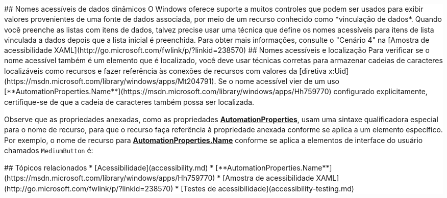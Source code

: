 <span id="Accessible_names_from_dynamic_data"/>
<span id="accessible_names_from_dynamic_data"/>
<span id="ACCESSIBLE_NAMES_FROM_DYNAMIC_DATA"/>
## Nomes acessíveis de dados dinâmicos  
O Windows oferece suporte a muitos controles que podem ser usados para exibir valores provenientes de uma fonte de dados associada, por meio de um recurso conhecido como *vinculação de dados*. Quando você preenche as listas com itens de dados, talvez precise usar uma técnica que define os nomes acessíveis para itens de lista vinculada a dados depois que a lista inicial é preenchida. Para obter mais informações, consulte o "Cenário 4" na [Amostra de acessibilidade XAML](http://go.microsoft.com/fwlink/p/?linkid=238570)

<span id="Accessible_names_and_localization"/>
<span id="accessible_names_and_localization"/>
<span id="ACCESSIBLE_NAMES_AND_LOCALIZATION"/>
## Nomes acessíveis e localização  
Para verificar se o nome acessível também é um elemento que é localizado, você deve usar técnicas corretas para armazenar cadeias de caracteres localizáveis como recursos e fazer referência às conexões de recursos com valores da [diretiva x:Uid](https://msdn.microsoft.com/library/windows/apps/Mt204791). Se o nome acessível vier de um uso [**AutomationProperties.Name**](https://msdn.microsoft.com/library/windows/apps/Hh759770) configurado explicitamente, certifique-se de que a cadeia de caracteres também possa ser localizada.

Observe que as propriedades anexadas, como as propriedades [**AutomationProperties**](https://msdn.microsoft.com/library/windows/apps/BR209081), usam uma sintaxe qualificadora especial para o nome de recurso, para que o recurso faça referência à propriedade anexada conforme se aplica a um elemento específico. Por exemplo, o nome de recurso para [**AutomationProperties.Name**](https://msdn.microsoft.com/library/windows/apps/Hh759770) conforme se aplica a elementos de interface do usuário chamados `MediumButton` é:

<span id="related_topics"/>
## Tópicos relacionados  
* [Acessibilidade](accessibility.md)
* [**AutomationProperties.Name**](https://msdn.microsoft.com/library/windows/apps/Hh759770)
* [Amostra de acessibilidade XAML](http://go.microsoft.com/fwlink/p/?linkid=238570)
* [Testes de acessibilidade](accessibility-testing.md)





